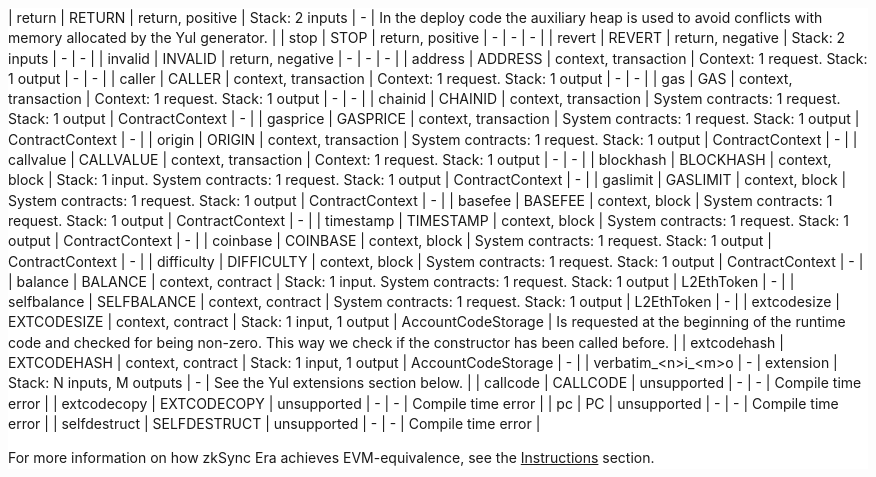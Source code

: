 | return | RETURN | return, positive | Stack: 2 inputs | - | In the deploy code the auxiliary heap is used to avoid conflicts with memory allocated by the Yul generator. |
| stop | STOP | return, positive | - | - | - |
| revert | REVERT | return, negative | Stack: 2 inputs | - | - |
| invalid | INVALID | return, negative | - | - | - |
| address | ADDRESS | context, transaction | Context: 1 request. Stack: 1 output | - | - |
| caller | CALLER | context, transaction | Context: 1 request. Stack: 1 output | - | - |
| gas | GAS | context, transaction | Context: 1 request. Stack: 1 output | - | - |
| chainid | CHAINID | context, transaction | System contracts: 1 request. Stack: 1 output | ContractContext | - |
| gasprice | GASPRICE | context, transaction | System contracts: 1 request. Stack: 1 output | ContractContext | - |
| origin | ORIGIN | context, transaction | System contracts: 1 request. Stack: 1 output | ContractContext | - |
| callvalue | CALLVALUE | context, transaction | Context: 1 request. Stack: 1 output | - | - |
| blockhash | BLOCKHASH | context, block | Stack: 1 input. System contracts: 1 request. Stack: 1 output | ContractContext | - |
| gaslimit | GASLIMIT | context, block | System contracts: 1 request. Stack: 1 output | ContractContext | - |
| basefee | BASEFEE | context, block | System contracts: 1 request. Stack: 1 output | ContractContext | - |
| timestamp | TIMESTAMP | context, block | System contracts: 1 request. Stack: 1 output | ContractContext | - |
| coinbase | COINBASE | context, block | System contracts: 1 request. Stack: 1 output | ContractContext | - |
| difficulty | DIFFICULTY | context, block | System contracts: 1 request. Stack: 1 output | ContractContext | - |
| balance | BALANCE | context, contract | Stack: 1 input. System contracts: 1 request. Stack: 1 output | L2EthToken | - |
| selfbalance | SELFBALANCE | context, contract | System contracts: 1 request. Stack: 1 output | L2EthToken | - |
| extcodesize | EXTCODESIZE | context, contract | Stack: 1 input, 1 output | AccountCodeStorage | Is requested at the beginning of the runtime code and checked for being non-zero. This way we check if the constructor has been called before. |
| extcodehash | EXTCODEHASH | context, contract | Stack: 1 input, 1 output | AccountCodeStorage | - |
| verbatim_\<n\>i_\<m\>o | - | extension | Stack: N inputs, M outputs | - | See the Yul extensions section below. |
| callcode | CALLCODE | unsupported | - | - | Compile time error |
| extcodecopy | EXTCODECOPY | unsupported | - | - | Compile time error |
| pc | PC | unsupported | - | - | Compile time error |
| selfdestruct | SELFDESTRUCT | unsupported | - | - | Compile time error |

For more information on how zkSync Era achieves EVM-equivalence, see the [Instructions](./instructions/overview.md) section.
